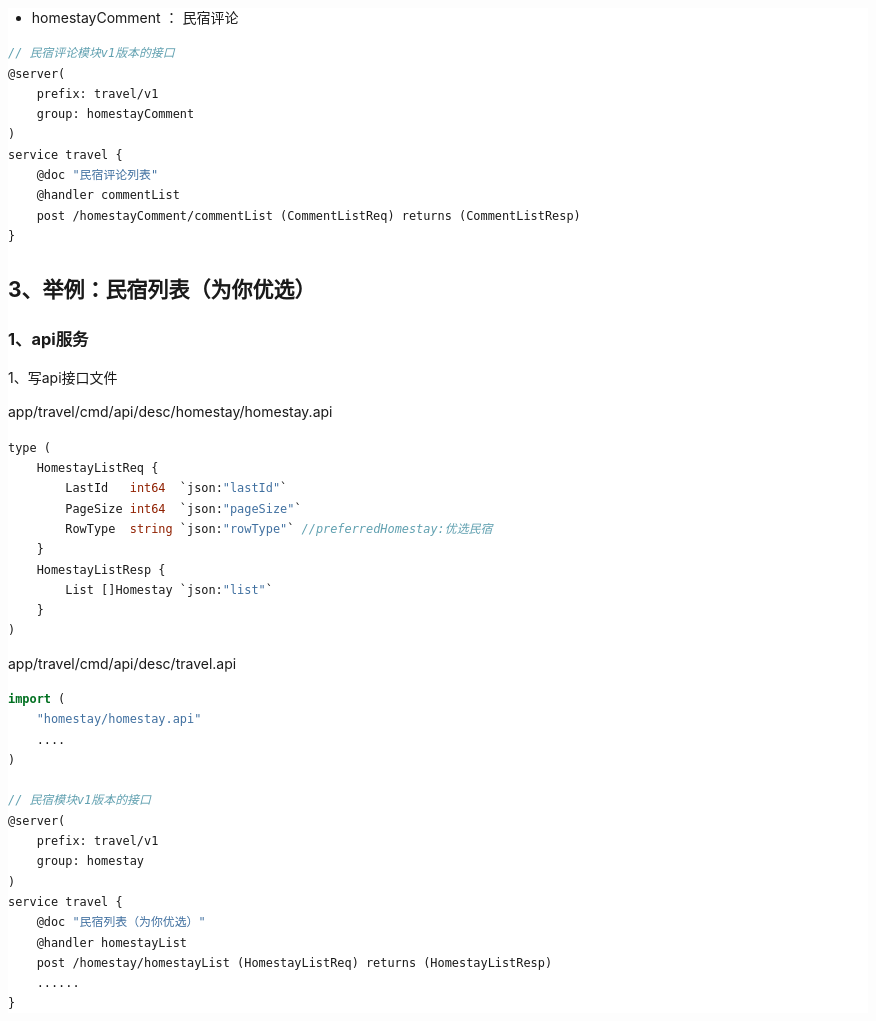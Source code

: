 - homestayComment ： 民宿评论

```protobuf
// 民宿评论模块v1版本的接口
@server(
    prefix: travel/v1
    group: homestayComment
)
service travel {
    @doc "民宿评论列表"
    @handler commentList
    post /homestayComment/commentList (CommentListReq) returns (CommentListResp)
}
```

## 3、举例：民宿列表（为你优选）

### 1、api服务

1、写api接口文件

app/travel/cmd/api/desc/homestay/homestay.api

```protobuf
type (
    HomestayListReq {
        LastId   int64  `json:"lastId"`
        PageSize int64  `json:"pageSize"`
        RowType  string `json:"rowType"` //preferredHomestay:优选民宿
    }
    HomestayListResp {
        List []Homestay `json:"list"`
    }
)
```

app/travel/cmd/api/desc/travel.api

```protobuf
import (
    "homestay/homestay.api"
    ....
)

// 民宿模块v1版本的接口
@server(
    prefix: travel/v1
    group: homestay
)
service travel {
    @doc "民宿列表（为你优选）"
    @handler homestayList
    post /homestay/homestayList (HomestayListReq) returns (HomestayListResp)
    ......
}
```
